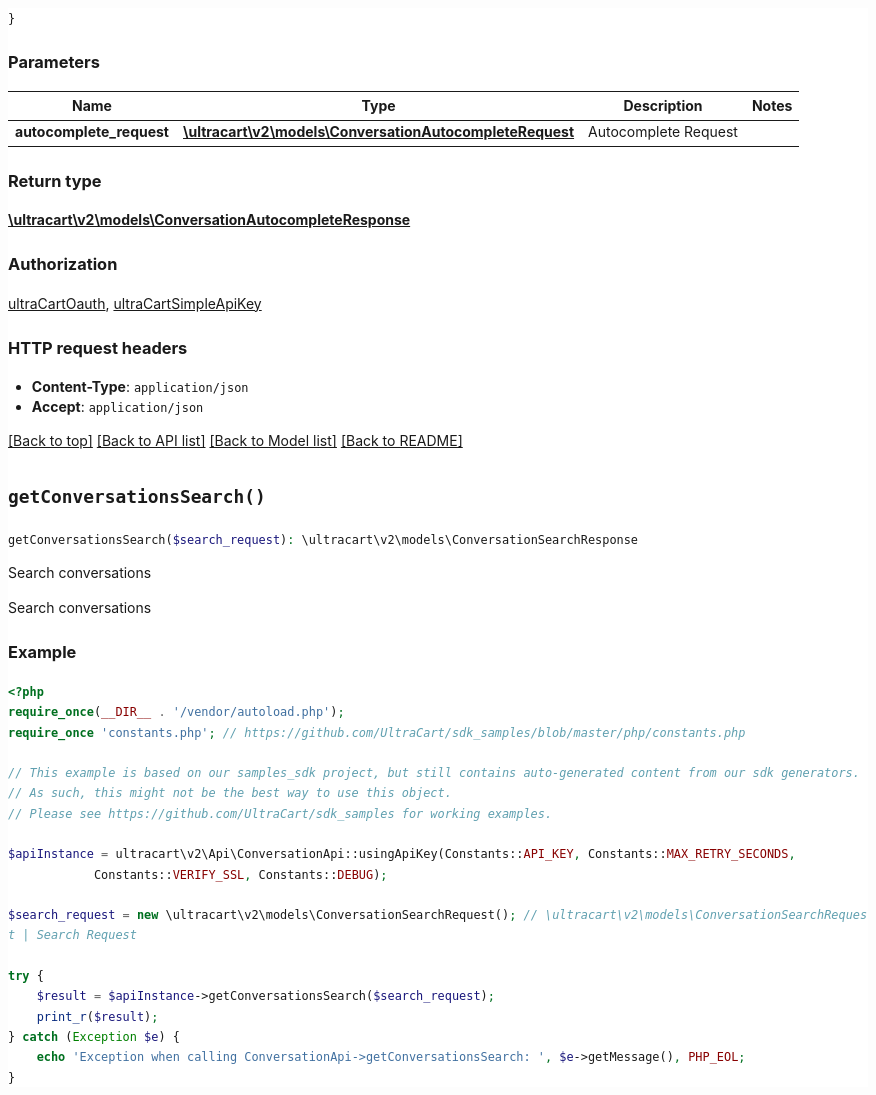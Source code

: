 ```php
}
```

### Parameters

Name | Type | Description  | Notes
------------- | ------------- | ------------- | -------------
 **autocomplete_request** | [**\ultracart\v2\models\ConversationAutocompleteRequest**](../Model/ConversationAutocompleteRequest.md)| Autocomplete Request |

### Return type

[**\ultracart\v2\models\ConversationAutocompleteResponse**](../Model/ConversationAutocompleteResponse.md)

### Authorization

[ultraCartOauth](../../README.md#ultraCartOauth), [ultraCartSimpleApiKey](../../README.md#ultraCartSimpleApiKey)

### HTTP request headers

- **Content-Type**: `application/json`
- **Accept**: `application/json`

[[Back to top]](#) [[Back to API list]](../../README.md#endpoints)
[[Back to Model list]](../../README.md#models)
[[Back to README]](../../README.md)

## `getConversationsSearch()`

```php
getConversationsSearch($search_request): \ultracart\v2\models\ConversationSearchResponse
```

Search conversations

Search conversations

### Example

```php
<?php
require_once(__DIR__ . '/vendor/autoload.php');
require_once 'constants.php'; // https://github.com/UltraCart/sdk_samples/blob/master/php/constants.php

// This example is based on our samples_sdk project, but still contains auto-generated content from our sdk generators.
// As such, this might not be the best way to use this object.
// Please see https://github.com/UltraCart/sdk_samples for working examples.

$apiInstance = ultracart\v2\Api\ConversationApi::usingApiKey(Constants::API_KEY, Constants::MAX_RETRY_SECONDS,
            Constants::VERIFY_SSL, Constants::DEBUG);

$search_request = new \ultracart\v2\models\ConversationSearchRequest(); // \ultracart\v2\models\ConversationSearchRequest | Search Request

try {
    $result = $apiInstance->getConversationsSearch($search_request);
    print_r($result);
} catch (Exception $e) {
    echo 'Exception when calling ConversationApi->getConversationsSearch: ', $e->getMessage(), PHP_EOL;
}
```